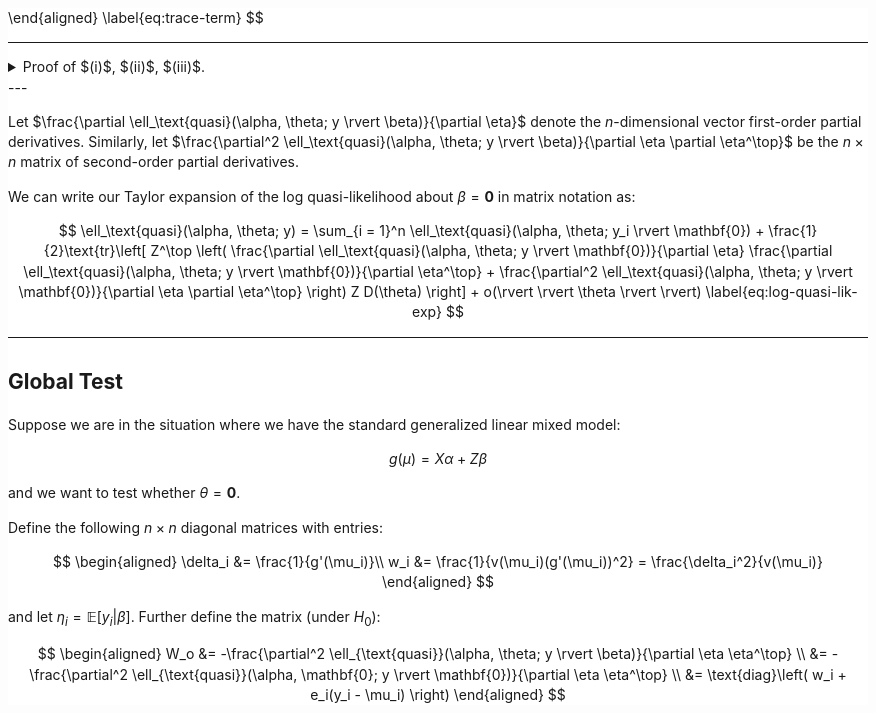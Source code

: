 \end{aligned}
\label{eq:trace-term}
$$ 

---
<details><summary>Proof of $(i)$, $(ii)$, $(iii)$.</summary></details>
---


Let $\frac{\partial \ell_\text{quasi}(\alpha, \theta; y \rvert \beta)}{\partial \eta}$ denote the $n$-dimensional vector first-order partial derivatives. Similarly, let $\frac{\partial^2 \ell_\text{quasi}(\alpha, \theta; y \rvert \beta)}{\partial \eta \partial \eta^\top}$ be the $n \times n$ matrix of second-order partial derivatives. 

We can write our Taylor expansion of the log quasi-likelihood about $\beta = \mathbf{0}$ in matrix notation as:

$$
\ell_\text{quasi}(\alpha, \theta; y) = \sum_{i = 1}^n \ell_\text{quasi}(\alpha, \theta; y_i \rvert \mathbf{0}) + \frac{1}{2}\text{tr}\left[ Z^\top \left( \frac{\partial \ell_\text{quasi}(\alpha, \theta; y \rvert \mathbf{0})}{\partial \eta} \frac{\partial \ell_\text{quasi}(\alpha, \theta; y \rvert \mathbf{0})}{\partial \eta^\top} + \frac{\partial^2 \ell_\text{quasi}(\alpha, \theta; y \rvert \mathbf{0})}{\partial \eta \partial \eta^\top} \right) Z D(\theta) \right] + o(\rvert \rvert \theta \rvert \rvert)
\label{eq:log-quasi-lik-exp}
$$

---

## Global Test

Suppose we are in the situation where we have the standard generalized linear mixed model:

$$
g(\mu) = X \alpha + Z \beta
$$

and we want to test whether $\theta = \mathbf{0}$. 

Define the following $n \times n$ diagonal matrices with entries:

$$
\begin{aligned}
\delta_i &= \frac{1}{g'(\mu_i)}\\
w_i &= \frac{1}{v(\mu_i)(g'(\mu_i))^2} = \frac{\delta_i^2}{v(\mu_i)}
\end{aligned}
$$

and let $\eta_i = \mathbb{E}[y_i \rvert \beta]$. Further define the matrix (under $H_0$):

$$
\begin{aligned}
W_o &= -\frac{\partial^2 \ell_{\text{quasi}}(\alpha, \theta; y \rvert \beta)}{\partial \eta \eta^\top} \\
&= -\frac{\partial^2 \ell_{\text{quasi}}(\alpha, \mathbf{0}; y \rvert \mathbf{0})}{\partial \eta \eta^\top} \\
&= \text{diag}\left( w_i + e_i(y_i - \mu_i) \right)
\end{aligned}
$$
